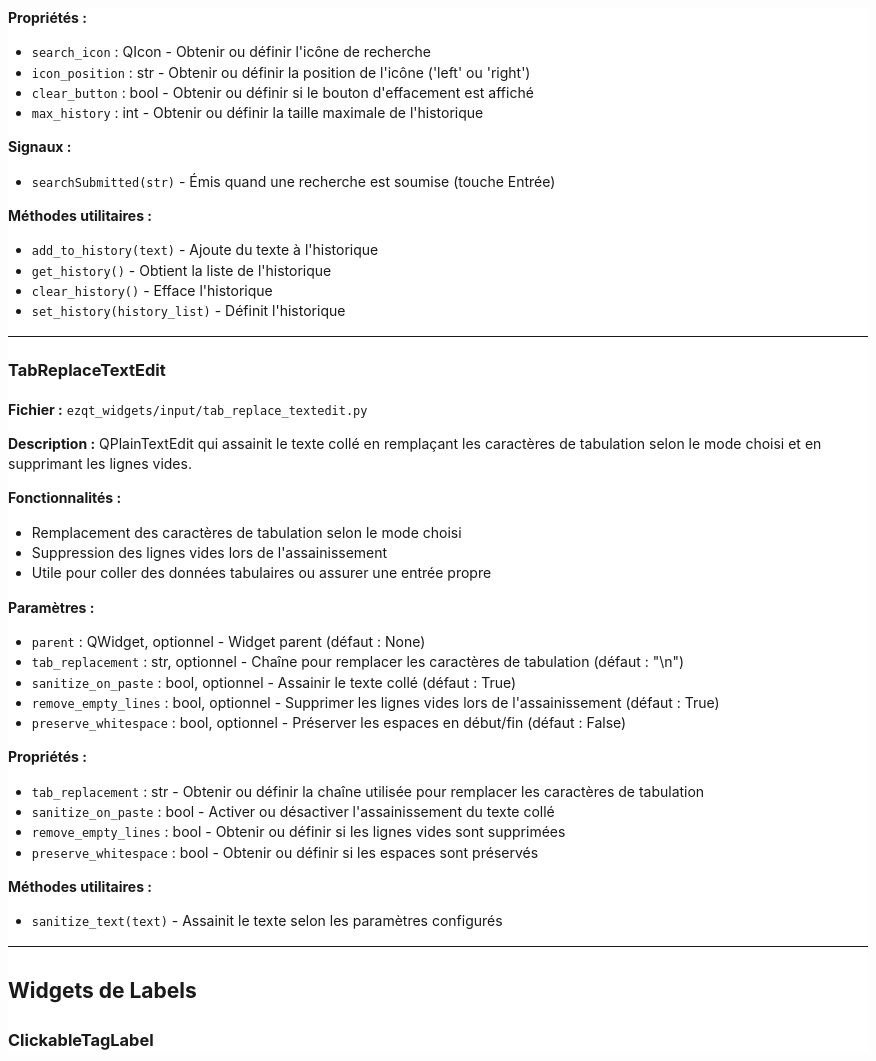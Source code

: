 **Propriétés :**
- `search_icon` : QIcon - Obtenir ou définir l'icône de recherche
- `icon_position` : str - Obtenir ou définir la position de l'icône ('left' ou 'right')
- `clear_button` : bool - Obtenir ou définir si le bouton d'effacement est affiché
- `max_history` : int - Obtenir ou définir la taille maximale de l'historique

**Signaux :**
- `searchSubmitted(str)` - Émis quand une recherche est soumise (touche Entrée)

**Méthodes utilitaires :**
- `add_to_history(text)` - Ajoute du texte à l'historique
- `get_history()` - Obtient la liste de l'historique
- `clear_history()` - Efface l'historique
- `set_history(history_list)` - Définit l'historique

---

### TabReplaceTextEdit

**Fichier :** `ezqt_widgets/input/tab_replace_textedit.py`

**Description :** QPlainTextEdit qui assainit le texte collé en remplaçant les caractères de tabulation selon le mode choisi et en supprimant les lignes vides.

**Fonctionnalités :**
- Remplacement des caractères de tabulation selon le mode choisi
- Suppression des lignes vides lors de l'assainissement
- Utile pour coller des données tabulaires ou assurer une entrée propre

**Paramètres :**
- `parent` : QWidget, optionnel - Widget parent (défaut : None)
- `tab_replacement` : str, optionnel - Chaîne pour remplacer les caractères de tabulation (défaut : "\n")
- `sanitize_on_paste` : bool, optionnel - Assainir le texte collé (défaut : True)
- `remove_empty_lines` : bool, optionnel - Supprimer les lignes vides lors de l'assainissement (défaut : True)
- `preserve_whitespace` : bool, optionnel - Préserver les espaces en début/fin (défaut : False)

**Propriétés :**
- `tab_replacement` : str - Obtenir ou définir la chaîne utilisée pour remplacer les caractères de tabulation
- `sanitize_on_paste` : bool - Activer ou désactiver l'assainissement du texte collé
- `remove_empty_lines` : bool - Obtenir ou définir si les lignes vides sont supprimées
- `preserve_whitespace` : bool - Obtenir ou définir si les espaces sont préservés

**Méthodes utilitaires :**
- `sanitize_text(text)` - Assainit le texte selon les paramètres configurés

---

## Widgets de Labels

### ClickableTagLabel
